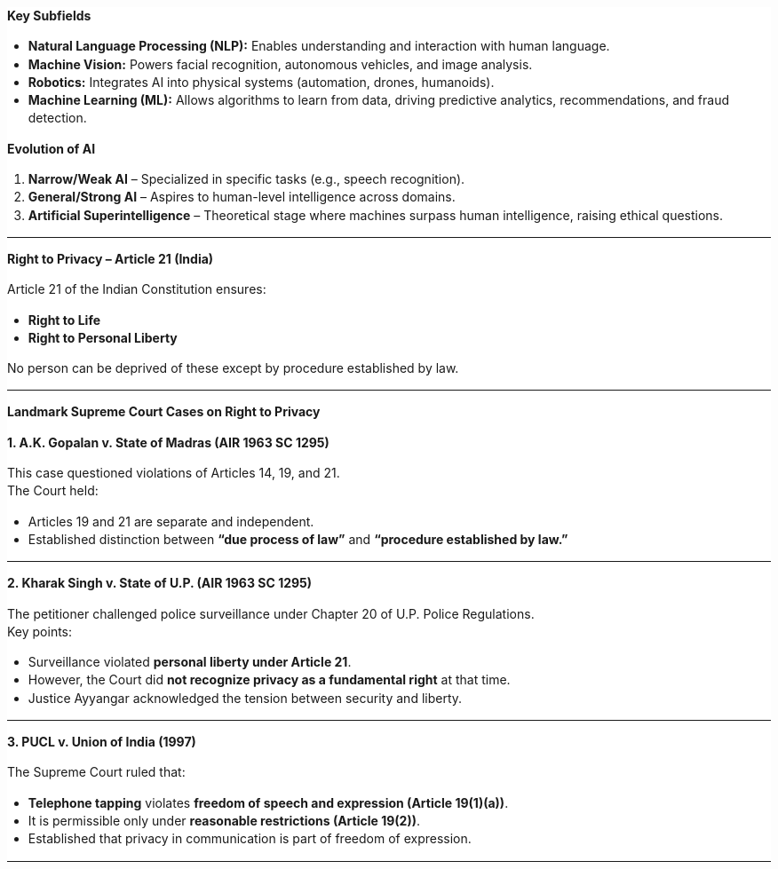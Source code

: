 **Key Subfields**

* **Natural Language Processing (NLP):** Enables understanding and interaction with human language.  
* **Machine Vision:** Powers facial recognition, autonomous vehicles, and image analysis.  
* **Robotics:** Integrates AI into physical systems (automation, drones, humanoids).  
* **Machine Learning (ML):** Allows algorithms to learn from data, driving predictive analytics, recommendations, and fraud detection.

**Evolution of AI**

1. **Narrow/Weak AI** – Specialized in specific tasks (e.g., speech recognition).  
2. **General/Strong AI** – Aspires to human-level intelligence across domains.  
3. **Artificial Superintelligence** – Theoretical stage where machines surpass human intelligence, raising ethical questions.

---

**Right to Privacy – Article 21 (India)**

Article 21 of the Indian Constitution ensures:

* **Right to Life**  
* **Right to Personal Liberty**

No person can be deprived of these except by procedure established by law.

---

**Landmark Supreme Court Cases on Right to Privacy**

**1\. A.K. Gopalan v. State of Madras (AIR 1963 SC 1295\)**

This case questioned violations of Articles 14, 19, and 21\.  
 The Court held:

* Articles 19 and 21 are separate and independent.  
* Established distinction between **“due process of law”** and **“procedure established by law.”**

---

**2\. Kharak Singh v. State of U.P. (AIR 1963 SC 1295\)**

The petitioner challenged police surveillance under Chapter 20 of U.P. Police Regulations.  
 Key points:

* Surveillance violated **personal liberty under Article 21**.  
* However, the Court did **not recognize privacy as a fundamental right** at that time.  
* Justice Ayyangar acknowledged the tension between security and liberty.

---

**3\. PUCL v. Union of India (1997)**

The Supreme Court ruled that:

* **Telephone tapping** violates **freedom of speech and expression (Article 19(1)(a))**.  
* It is permissible only under **reasonable restrictions (Article 19(2))**.  
* Established that privacy in communication is part of freedom of expression.

---
